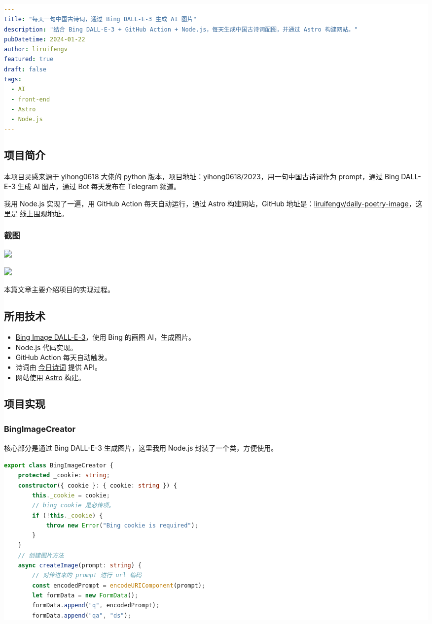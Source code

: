 ```yaml
---
title: "每天一句中国古诗词，通过 Bing DALL-E-3 生成 AI 图片"
description: "结合 Bing DALL-E-3 + GitHub Action + Node.js，每天生成中国古诗词配图，并通过 Astro 构建网站。"
pubDatetime: 2024-01-22
author: liruifengv
featured: true
draft: false
tags:
  - AI
  - front-end
  - Astro
  - Node.js
---
```


## 项目简介

本项目灵感来源于 [yihong0618](https://twitter.com/yihong0618) 大佬的 python 版本，项目地址：[yihong0618/2023](https://github.com/yihong0618/2023)，用一句中国古诗词作为 prompt，通过 Bing DALL-E-3 生成 AI 图片，通过 Bot 每天发布在 Telegram 频道。

我用 Node.js 实现了一遍，用 GitHub Action 每天自动运行，通过 Astro 构建网站，GitHub 地址是：[liruifengv/daily-poetry-image](https://github.com/liruifengv/daily-poetry-image)，这里是 [线上围观地址](https://daily-poetry-image.vercel.app/)。

### 截图

![](https://bucket.liruifengv.com/daily-poetry-image/p1.png)

![](https://bucket.liruifengv.com/daily-poetry-image/p2.png)


本篇文章主要介绍项目的实现过程。

## 所用技术
- [Bing Image DALL-E-3](https://www.bing.com/images/create)，使用 Bing 的画图 AI，生成图片。
- Node.js 代码实现。
- GitHub Action 每天自动触发。
- 诗词由 [今日诗词](https://www.jinrishici.com/) 提供 API。
- 网站使用 [Astro](https://docs.astro.build/zh-cn/getting-started/) 构建。

## 项目实现

### BingImageCreator

核心部分是通过 Bing DALL-E-3 生成图片，这里我用 Node.js 封装了一个类，方便使用。

```ts title="src/BingImageCreator.ts"
export class BingImageCreator {
    protected _cookie: string;
    constructor({ cookie }: { cookie: string }) {
        this._cookie = cookie;
        // bing cookie 是必传项。
        if (!this._cookie) {
            throw new Error("Bing cookie is required");
        }
    }
    // 创建图片方法
    async createImage(prompt: string) {
        // 对传进来的 prompt 进行 url 编码
        const encodedPrompt = encodeURIComponent(prompt);
        let formData = new FormData();
        formData.append("q", encodedPrompt);
        formData.append("qa", "ds");
```
